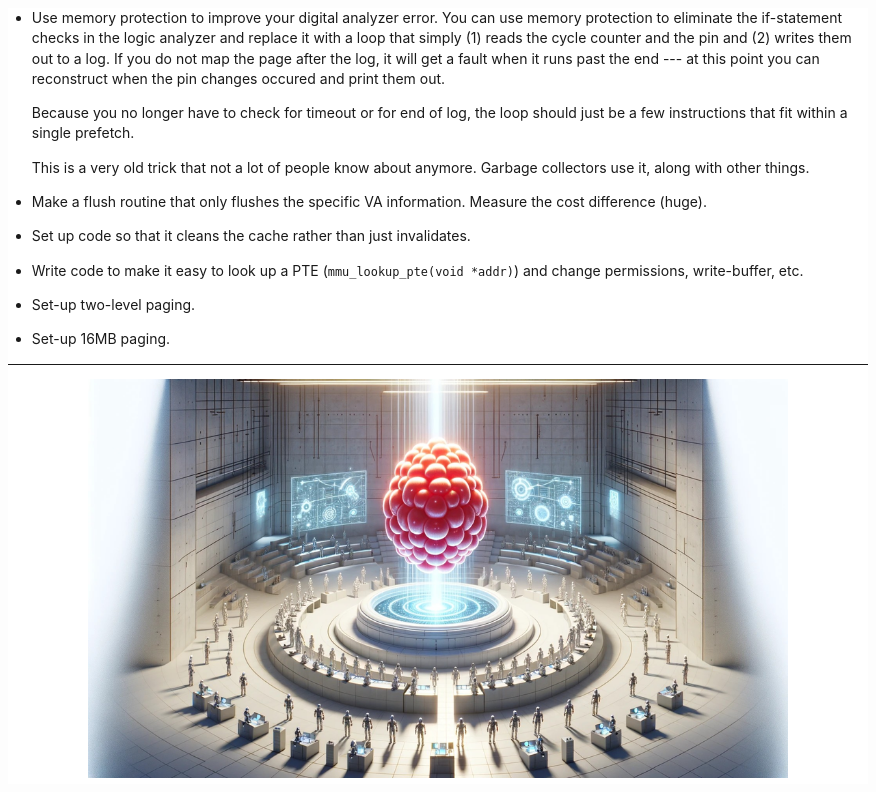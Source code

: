   - Use memory protection to improve your digital analyzer error.
    You can use memory protection to eliminate the if-statement
    checks in the logic analyzer and replace it with a loop that
    simply (1) reads the cycle counter and the pin and (2) writes
    them out to a log.  If you do not map the page after the log,
    it will get a fault when it runs past the end --- at this point
    you can reconstruct when the pin changes occured and print them
    out.

    Because you no longer have to check for timeout or for end of log,
    the loop should just be a few instructions that fit within a single
    prefetch.

    This is a very old trick that not a lot of people know about anymore.
    Garbage collectors use it, along with other things.

  - Make a flush routine that only flushes the specific VA information.
    Measure the cost difference (huge).

  - Set up code so that it cleans the cache rather than just invalidates.
  - Write code to make it easy to look up a PTE (`mmu_lookup_pte(void *addr)`)
    and change permissions, write-buffer, etc.
  - Set-up two-level paging.
  - Set-up 16MB paging.

----------------------------------------------------------------------
<p align="center">
  <img src="images/pi-roundtable.jpg" width="700" />
</p>
